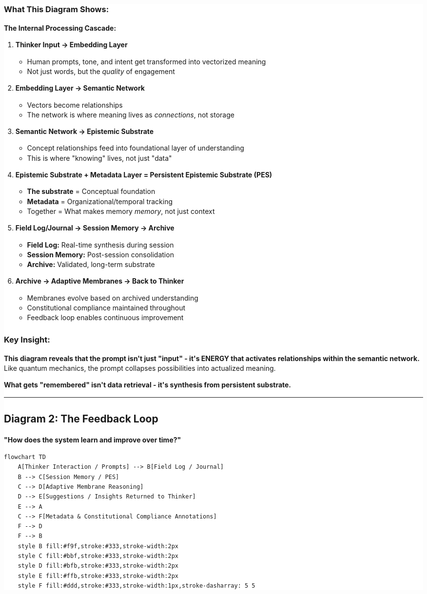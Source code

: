 ### What This Diagram Shows:

**The Internal Processing Cascade:**

1. **Thinker Input → Embedding Layer**
   - Human prompts, tone, and intent get transformed into vectorized meaning
   - Not just words, but the *quality* of engagement

2. **Embedding Layer → Semantic Network**
   - Vectors become relationships
   - The network is where meaning lives as *connections*, not storage

3. **Semantic Network → Epistemic Substrate**
   - Concept relationships feed into foundational layer of understanding
   - This is where "knowing" lives, not just "data"

4. **Epistemic Substrate + Metadata Layer = Persistent Epistemic Substrate (PES)**
   - **The substrate** = Conceptual foundation
   - **Metadata** = Organizational/temporal tracking
   - Together = What makes memory *memory*, not just context

5. **Field Log/Journal → Session Memory → Archive**
   - **Field Log:** Real-time synthesis during session
   - **Session Memory:** Post-session consolidation
   - **Archive:** Validated, long-term substrate

6. **Archive → Adaptive Membranes → Back to Thinker**
   - Membranes evolve based on archived understanding
   - Constitutional compliance maintained throughout
   - Feedback loop enables continuous improvement

### Key Insight:

**This diagram reveals that the prompt isn't just "input" - it's ENERGY that activates relationships within the semantic network.** Like quantum mechanics, the prompt collapses possibilities into actualized meaning.

**What gets "remembered" isn't data retrieval - it's synthesis from persistent substrate.**

---

## Diagram 2: The Feedback Loop

**"How does the system learn and improve over time?"**

```mermaid
flowchart TD
    A[Thinker Interaction / Prompts] --> B[Field Log / Journal]
    B --> C[Session Memory / PES]
    C --> D[Adaptive Membrane Reasoning]
    D --> E[Suggestions / Insights Returned to Thinker]
    E --> A
    C --> F[Metadata & Constitutional Compliance Annotations]
    F --> D
    F --> B
    style B fill:#f9f,stroke:#333,stroke-width:2px
    style C fill:#bbf,stroke:#333,stroke-width:2px
    style D fill:#bfb,stroke:#333,stroke-width:2px
    style E fill:#ffb,stroke:#333,stroke-width:2px
    style F fill:#ddd,stroke:#333,stroke-width:1px,stroke-dasharray: 5 5
```

